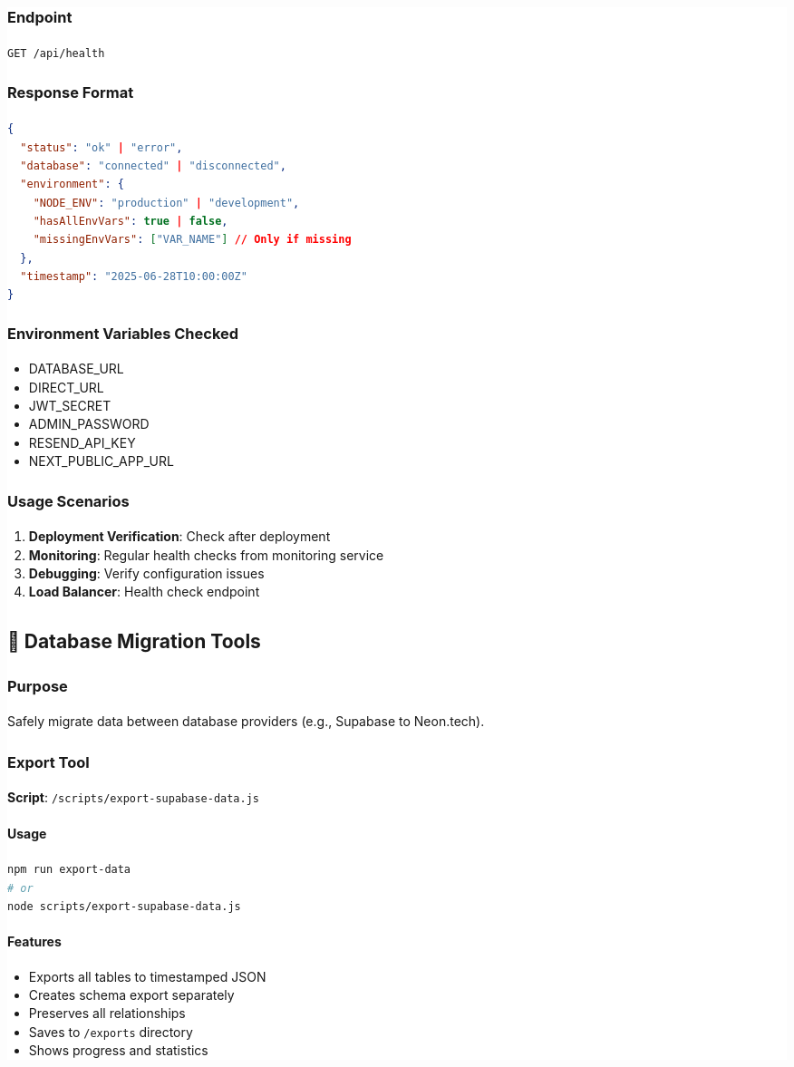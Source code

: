 ### Endpoint
```
GET /api/health
```

### Response Format
```json
{
  "status": "ok" | "error",
  "database": "connected" | "disconnected",
  "environment": {
    "NODE_ENV": "production" | "development",
    "hasAllEnvVars": true | false,
    "missingEnvVars": ["VAR_NAME"] // Only if missing
  },
  "timestamp": "2025-06-28T10:00:00Z"
}
```

### Environment Variables Checked
- DATABASE_URL
- DIRECT_URL
- JWT_SECRET
- ADMIN_PASSWORD
- RESEND_API_KEY
- NEXT_PUBLIC_APP_URL

### Usage Scenarios
1. **Deployment Verification**: Check after deployment
2. **Monitoring**: Regular health checks from monitoring service
3. **Debugging**: Verify configuration issues
4. **Load Balancer**: Health check endpoint

## 🔄 Database Migration Tools

### Purpose
Safely migrate data between database providers (e.g., Supabase to Neon.tech).

### Export Tool
**Script**: `/scripts/export-supabase-data.js`

#### Usage
```bash
npm run export-data
# or
node scripts/export-supabase-data.js
```

#### Features
- Exports all tables to timestamped JSON
- Creates schema export separately
- Preserves all relationships
- Saves to `/exports` directory
- Shows progress and statistics
